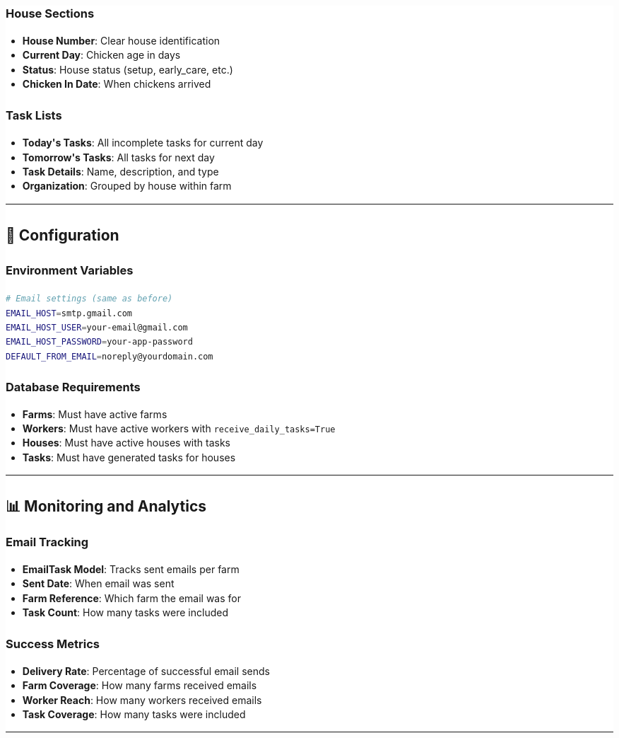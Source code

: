 ### **House Sections**
- **House Number**: Clear house identification
- **Current Day**: Chicken age in days
- **Status**: House status (setup, early_care, etc.)
- **Chicken In Date**: When chickens arrived

### **Task Lists**
- **Today's Tasks**: All incomplete tasks for current day
- **Tomorrow's Tasks**: All tasks for next day
- **Task Details**: Name, description, and type
- **Organization**: Grouped by house within farm

---

## 🔧 **Configuration**

### **Environment Variables**
```bash
# Email settings (same as before)
EMAIL_HOST=smtp.gmail.com
EMAIL_HOST_USER=your-email@gmail.com
EMAIL_HOST_PASSWORD=your-app-password
DEFAULT_FROM_EMAIL=noreply@yourdomain.com
```

### **Database Requirements**
- **Farms**: Must have active farms
- **Workers**: Must have active workers with `receive_daily_tasks=True`
- **Houses**: Must have active houses with tasks
- **Tasks**: Must have generated tasks for houses

---

## 📊 **Monitoring and Analytics**

### **Email Tracking**
- **EmailTask Model**: Tracks sent emails per farm
- **Sent Date**: When email was sent
- **Farm Reference**: Which farm the email was for
- **Task Count**: How many tasks were included

### **Success Metrics**
- **Delivery Rate**: Percentage of successful email sends
- **Farm Coverage**: How many farms received emails
- **Worker Reach**: How many workers received emails
- **Task Coverage**: How many tasks were included

---
